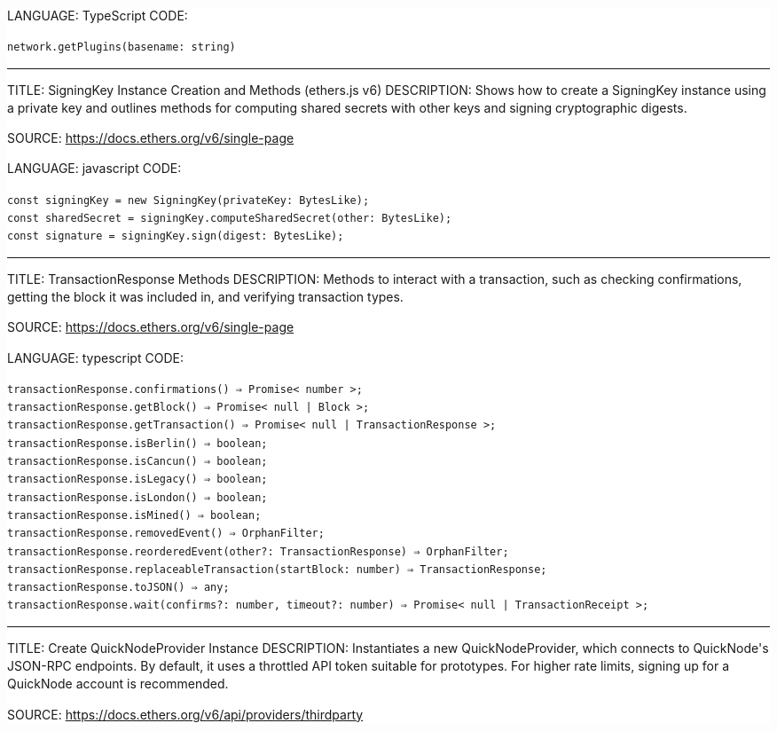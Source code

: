 LANGUAGE: TypeScript
CODE:
```
network.getPlugins(basename: string)
```

--------------------------------

TITLE: SigningKey Instance Creation and Methods (ethers.js v6)
DESCRIPTION: Shows how to create a SigningKey instance using a private key and outlines methods for computing shared secrets with other keys and signing cryptographic digests.

SOURCE: https://docs.ethers.org/v6/single-page

LANGUAGE: javascript
CODE:
```
const signingKey = new SigningKey(privateKey: BytesLike);
const sharedSecret = signingKey.computeSharedSecret(other: BytesLike);
const signature = signingKey.sign(digest: BytesLike);
```

--------------------------------

TITLE: TransactionResponse Methods
DESCRIPTION: Methods to interact with a transaction, such as checking confirmations, getting the block it was included in, and verifying transaction types.

SOURCE: https://docs.ethers.org/v6/single-page

LANGUAGE: typescript
CODE:
```
transactionResponse.confirmations() ⇒ Promise< number >;
transactionResponse.getBlock() ⇒ Promise< null | Block >;
transactionResponse.getTransaction() ⇒ Promise< null | TransactionResponse >;
transactionResponse.isBerlin() ⇒ boolean;
transactionResponse.isCancun() ⇒ boolean;
transactionResponse.isLegacy() ⇒ boolean;
transactionResponse.isLondon() ⇒ boolean;
transactionResponse.isMined() ⇒ boolean;
transactionResponse.removedEvent() ⇒ OrphanFilter;
transactionResponse.reorderedEvent(other?: TransactionResponse) ⇒ OrphanFilter;
transactionResponse.replaceableTransaction(startBlock: number) ⇒ TransactionResponse;
transactionResponse.toJSON() ⇒ any;
transactionResponse.wait(confirms?: number, timeout?: number) ⇒ Promise< null | TransactionReceipt >;
```

--------------------------------

TITLE: Create QuickNodeProvider Instance
DESCRIPTION: Instantiates a new QuickNodeProvider, which connects to QuickNode's JSON-RPC endpoints. By default, it uses a throttled API token suitable for prototypes. For higher rate limits, signing up for a QuickNode account is recommended.

SOURCE: https://docs.ethers.org/v6/api/providers/thirdparty
